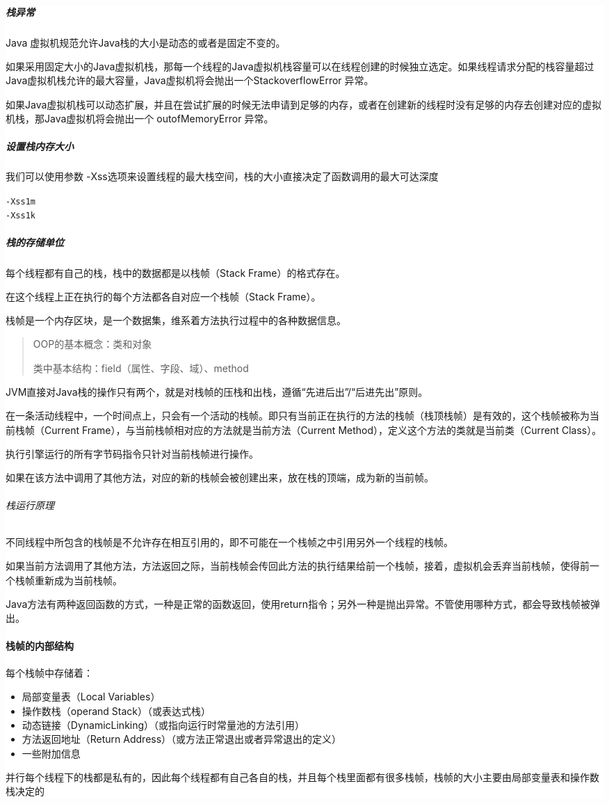 ##### 栈异常

Java 虚拟机规范允许Java栈的大小是动态的或者是固定不变的。

如果采用固定大小的Java虚拟机栈，那每一个线程的Java虚拟机栈容量可以在线程创建的时候独立选定。如果线程请求分配的栈容量超过Java虚拟机栈允许的最大容量，Java虚拟机将会抛出一个StackoverflowError 异常。

如果Java虚拟机栈可以动态扩展，并且在尝试扩展的时候无法申请到足够的内存，或者在创建新的线程时没有足够的内存去创建对应的虚拟机栈，那Java虚拟机将会抛出一个 outofMemoryError 异常。

##### 设置栈内存大小

我们可以使用参数 -Xss选项来设置线程的最大栈空间，栈的大小直接决定了函数调用的最大可达深度

```
-Xss1m
-Xss1k
```

##### 栈的存储单位

每个线程都有自己的栈，栈中的数据都是以栈帧（Stack Frame）的格式存在。

在这个线程上正在执行的每个方法都各自对应一个栈帧（Stack Frame）。

栈帧是一个内存区块，是一个数据集，维系着方法执行过程中的各种数据信息。

> OOP的基本概念：类和对象
>
> 类中基本结构：field（属性、字段、域）、method

JVM直接对Java栈的操作只有两个，就是对栈帧的压栈和出栈，遵循“先进后出”/“后进先出”原则。

在一条活动线程中，一个时间点上，只会有一个活动的栈帧。即只有当前正在执行的方法的栈帧（栈顶栈帧）是有效的，这个栈帧被称为当前栈帧（Current Frame），与当前栈帧相对应的方法就是当前方法（Current Method），定义这个方法的类就是当前类（Current Class）。

执行引擎运行的所有字节码指令只针对当前栈帧进行操作。

如果在该方法中调用了其他方法，对应的新的栈帧会被创建出来，放在栈的顶端，成为新的当前帧。

###### 栈运行原理

不同线程中所包含的栈帧是不允许存在相互引用的，即不可能在一个栈帧之中引用另外一个线程的栈帧。

如果当前方法调用了其他方法，方法返回之际，当前栈帧会传回此方法的执行结果给前一个栈帧，接着，虚拟机会丢弃当前栈帧，使得前一个栈帧重新成为当前栈帧。

Java方法有两种返回函数的方式，一种是正常的函数返回，使用return指令；另外一种是抛出异常。不管使用哪种方式，都会导致栈帧被弹出。

#### 栈帧的内部结构

每个栈帧中存储着：

- 局部变量表（Local Variables）
- 操作数栈（operand Stack）（或表达式栈）
- 动态链接（DynamicLinking）（或指向运行时常量池的方法引用）
- 方法返回地址（Return Address）（或方法正常退出或者异常退出的定义）
- 一些附加信息

并行每个线程下的栈都是私有的，因此每个线程都有自己各自的栈，并且每个栈里面都有很多栈帧，栈帧的大小主要由局部变量表和操作数栈决定的
